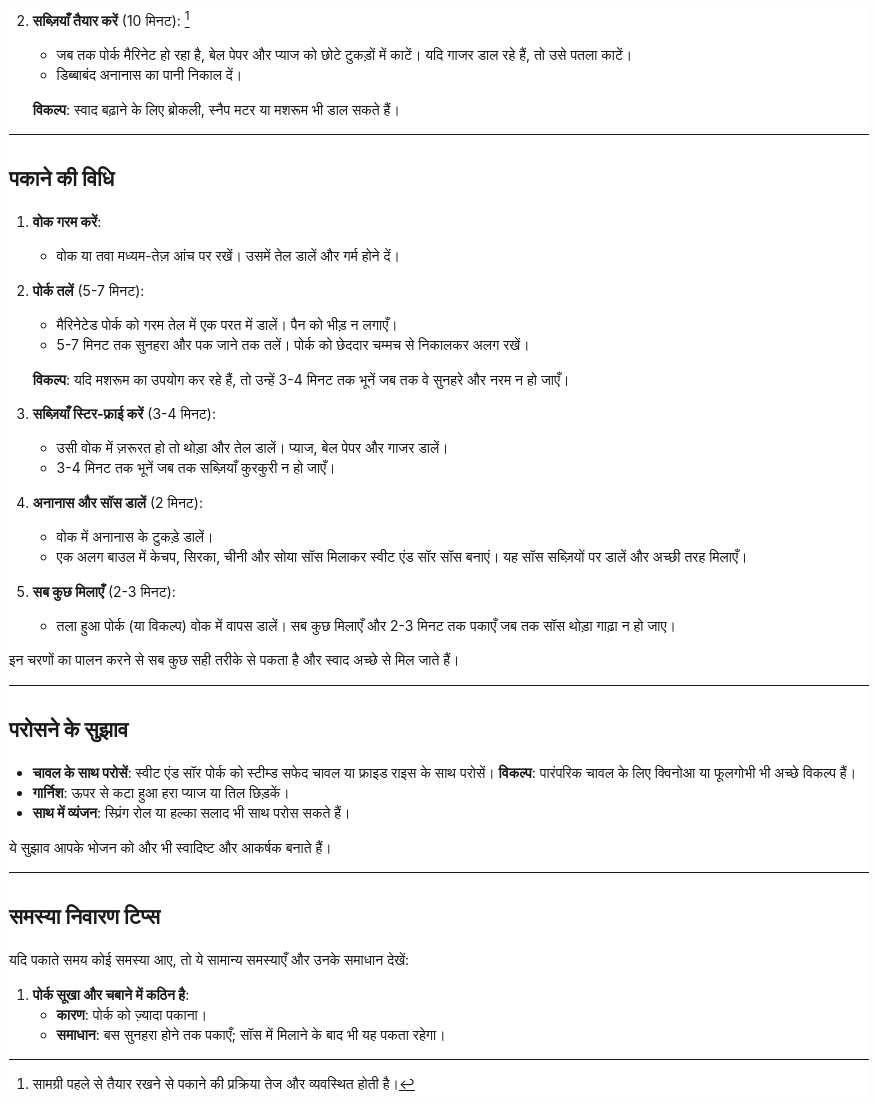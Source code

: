 2. **सब्ज़ियाँ तैयार करें** (10 मिनट): [^1]
   - जब तक पोर्क मैरिनेट हो रहा है, बेल पेपर और प्याज को छोटे टुकड़ों में काटें। यदि गाजर डाल रहे हैं, तो उसे पतला काटें।
   - डिब्बाबंद अनानास का पानी निकाल दें।

   **विकल्प**: स्वाद बढ़ाने के लिए ब्रोकली, स्नैप मटर या मशरूम भी डाल सकते हैं।

[^1]: सामग्री पहले से तैयार रखने से पकाने की प्रक्रिया तेज और व्यवस्थित होती है।

---

## पकाने की विधि

1. **वोक गरम करें**:
   - वोक या तवा मध्यम-तेज़ आंच पर रखें। उसमें तेल डालें और गर्म होने दें।

2. **पोर्क तलें** (5-7 मिनट):
   - मैरिनेटेड पोर्क को गरम तेल में एक परत में डालें। पैन को भीड़ न लगाएँ।
   - 5-7 मिनट तक सुनहरा और पक जाने तक तलें। पोर्क को छेददार चम्मच से निकालकर अलग रखें।

   **विकल्प**: यदि मशरूम का उपयोग कर रहे हैं, तो उन्हें 3-4 मिनट तक भूनें जब तक वे सुनहरे और नरम न हो जाएँ।

3. **सब्ज़ियाँ स्टिर-फ्राई करें** (3-4 मिनट):
   - उसी वोक में ज़रूरत हो तो थोड़ा और तेल डालें। प्याज, बेल पेपर और गाजर डालें।
   - 3-4 मिनट तक भूनें जब तक सब्ज़ियाँ कुरकुरी न हो जाएँ।

4. **अनानास और सॉस डालें** (2 मिनट):
   - वोक में अनानास के टुकड़े डालें।
   - एक अलग बाउल में केचप, सिरका, चीनी और सोया सॉस मिलाकर स्वीट एंड सॉर सॉस बनाएं। यह सॉस सब्ज़ियों पर डालें और अच्छी तरह मिलाएँ।

5. **सब कुछ मिलाएँ** (2-3 मिनट):
   - तला हुआ पोर्क (या विकल्प) वोक में वापस डालें। सब कुछ मिलाएँ और 2-3 मिनट तक पकाएँ जब तक सॉस थोड़ा गाढ़ा न हो जाए।

इन चरणों का पालन करने से सब कुछ सही तरीके से पकता है और स्वाद अच्छे से मिल जाते हैं।

---

## परोसने के सुझाव

- **चावल के साथ परोसें**: स्वीट एंड सॉर पोर्क को स्टीम्ड सफेद चावल या फ्राइड राइस के साथ परोसें।
  **विकल्प**: पारंपरिक चावल के लिए क्विनोआ या फूलगोभी भी अच्छे विकल्प हैं।
- **गार्निश**: ऊपर से कटा हुआ हरा प्याज या तिल छिड़कें।
- **साथ में व्यंजन**: स्प्रिंग रोल या हल्का सलाद भी साथ परोस सकते हैं।

ये सुझाव आपके भोजन को और भी स्वादिष्ट और आकर्षक बनाते हैं।

---

## समस्या निवारण टिप्स

यदि पकाते समय कोई समस्या आए, तो ये सामान्य समस्याएँ और उनके समाधान देखें:

1. **पोर्क सूखा और चबाने में कठिन है**:
   - **कारण**: पोर्क को ज़्यादा पकाना।
   - **समाधान**: बस सुनहरा होने तक पकाएँ; सॉस में मिलाने के बाद भी यह पकता रहेगा।
